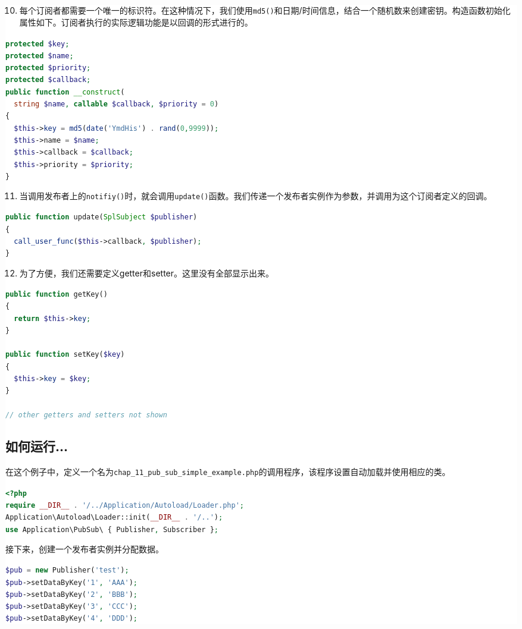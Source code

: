 10. 每个订阅者都需要一个唯一的标识符。在这种情况下，我们使用`md5()`和日期/时间信息，结合一个随机数来创建密钥。构造函数初始化属性如下。订阅者执行的实际逻辑功能是以回调的形式进行的。

```php
protected $key;
protected $name;
protected $priority;
protected $callback;
public function __construct(
  string $name, callable $callback, $priority = 0)
{
  $this->key = md5(date('YmdHis') . rand(0,9999));
  $this->name = $name;
  $this->callback = $callback;
  $this->priority = $priority;
}
```

11. 当调用发布者上的`notifiy()`时，就会调用`update()`函数。我们传递一个发布者实例作为参数，并调用为这个订阅者定义的回调。

```php
public function update(SplSubject $publisher)
{
  call_user_func($this->callback, $publisher);
}
```

12. 为了方便，我们还需要定义getter和setter。这里没有全部显示出来。

```php
public function getKey()
{
  return $this->key;
}

public function setKey($key)
{
  $this->key = $key;
}

// other getters and setters not shown
```

## 如何运行...

在这个例子中，定义一个名为`chap_11_pub_sub_simple_example.php`的调用程序，该程序设置自动加载并使用相应的类。

```php
<?php
require __DIR__ . '/../Application/Autoload/Loader.php';
Application\Autoload\Loader::init(__DIR__ . '/..');
use Application\PubSub\ { Publisher, Subscriber };
```

接下来，创建一个发布者实例并分配数据。

```php
$pub = new Publisher('test');
$pub->setDataByKey('1', 'AAA');
$pub->setDataByKey('2', 'BBB');
$pub->setDataByKey('3', 'CCC');
$pub->setDataByKey('4', 'DDD');
```
